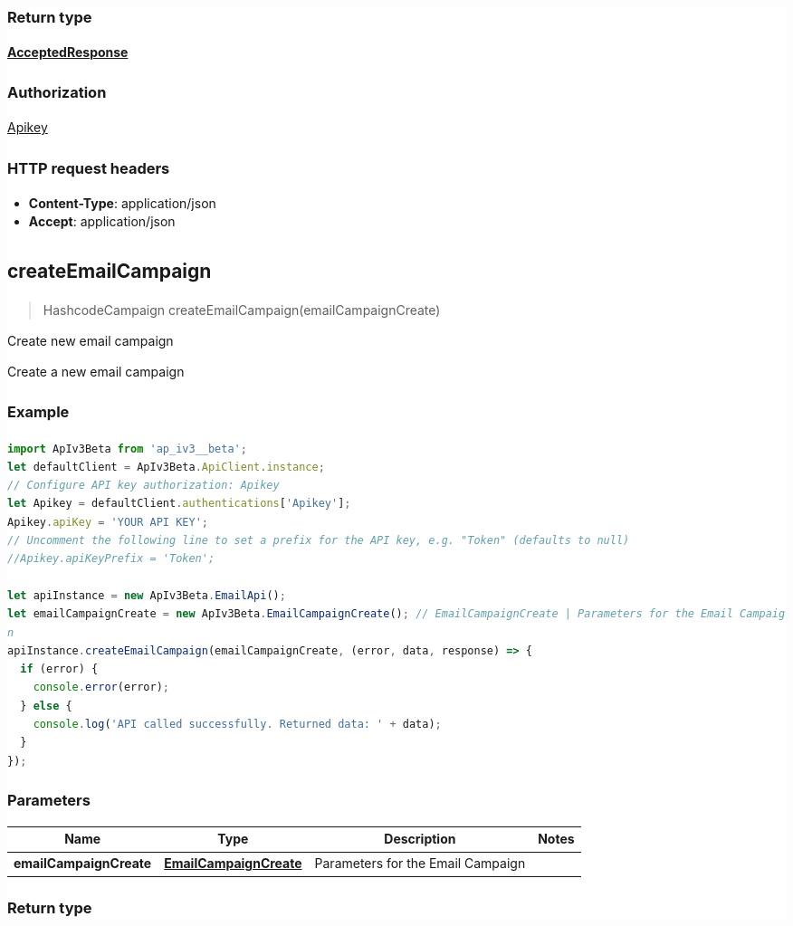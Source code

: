 ### Return type

[**AcceptedResponse**](AcceptedResponse.md)

### Authorization

[Apikey](../README.md#Apikey)

### HTTP request headers

- **Content-Type**: application/json
- **Accept**: application/json


## createEmailCampaign

> HashcodeCampaign createEmailCampaign(emailCampaignCreate)

Create new email campaign

Create a new email campaign

### Example

```javascript
import ApIv3Beta from 'ap_iv3__beta';
let defaultClient = ApIv3Beta.ApiClient.instance;
// Configure API key authorization: Apikey
let Apikey = defaultClient.authentications['Apikey'];
Apikey.apiKey = 'YOUR API KEY';
// Uncomment the following line to set a prefix for the API key, e.g. "Token" (defaults to null)
//Apikey.apiKeyPrefix = 'Token';

let apiInstance = new ApIv3Beta.EmailApi();
let emailCampaignCreate = new ApIv3Beta.EmailCampaignCreate(); // EmailCampaignCreate | Parameters for the Email Campaign
apiInstance.createEmailCampaign(emailCampaignCreate, (error, data, response) => {
  if (error) {
    console.error(error);
  } else {
    console.log('API called successfully. Returned data: ' + data);
  }
});
```

### Parameters


Name | Type | Description  | Notes
------------- | ------------- | ------------- | -------------
 **emailCampaignCreate** | [**EmailCampaignCreate**](EmailCampaignCreate.md)| Parameters for the Email Campaign | 

### Return type
